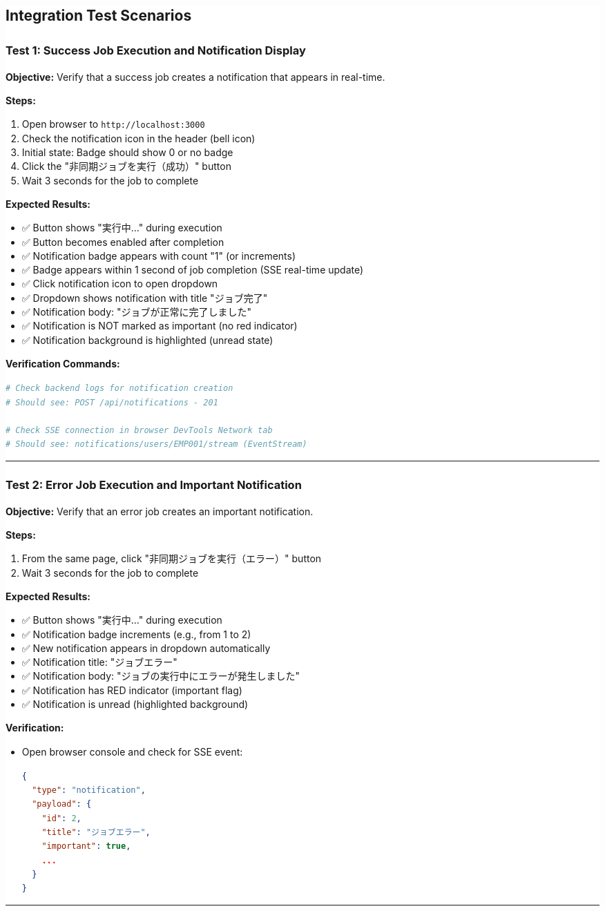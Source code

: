 ## Integration Test Scenarios

### Test 1: Success Job Execution and Notification Display

**Objective:** Verify that a success job creates a notification that appears in real-time.

**Steps:**
1. Open browser to `http://localhost:3000`
2. Check the notification icon in the header (bell icon)
3. Initial state: Badge should show 0 or no badge
4. Click the "非同期ジョブを実行（成功）" button
5. Wait 3 seconds for the job to complete

**Expected Results:**
- ✅ Button shows "実行中..." during execution
- ✅ Button becomes enabled after completion
- ✅ Notification badge appears with count "1" (or increments)
- ✅ Badge appears within 1 second of job completion (SSE real-time update)
- ✅ Click notification icon to open dropdown
- ✅ Dropdown shows notification with title "ジョブ完了"
- ✅ Notification body: "ジョブが正常に完了しました"
- ✅ Notification is NOT marked as important (no red indicator)
- ✅ Notification background is highlighted (unread state)

**Verification Commands:**
```bash
# Check backend logs for notification creation
# Should see: POST /api/notifications - 201

# Check SSE connection in browser DevTools Network tab
# Should see: notifications/users/EMP001/stream (EventStream)
```

---

### Test 2: Error Job Execution and Important Notification

**Objective:** Verify that an error job creates an important notification.

**Steps:**
1. From the same page, click "非同期ジョブを実行（エラー）" button
2. Wait 3 seconds for the job to complete

**Expected Results:**
- ✅ Button shows "実行中..." during execution
- ✅ Notification badge increments (e.g., from 1 to 2)
- ✅ New notification appears in dropdown automatically
- ✅ Notification title: "ジョブエラー"
- ✅ Notification body: "ジョブの実行中にエラーが発生しました"
- ✅ Notification has RED indicator (important flag)
- ✅ Notification is unread (highlighted background)

**Verification:**
- Open browser console and check for SSE event:
  ```json
  {
    "type": "notification",
    "payload": {
      "id": 2,
      "title": "ジョブエラー",
      "important": true,
      ...
    }
  }
  ```

---